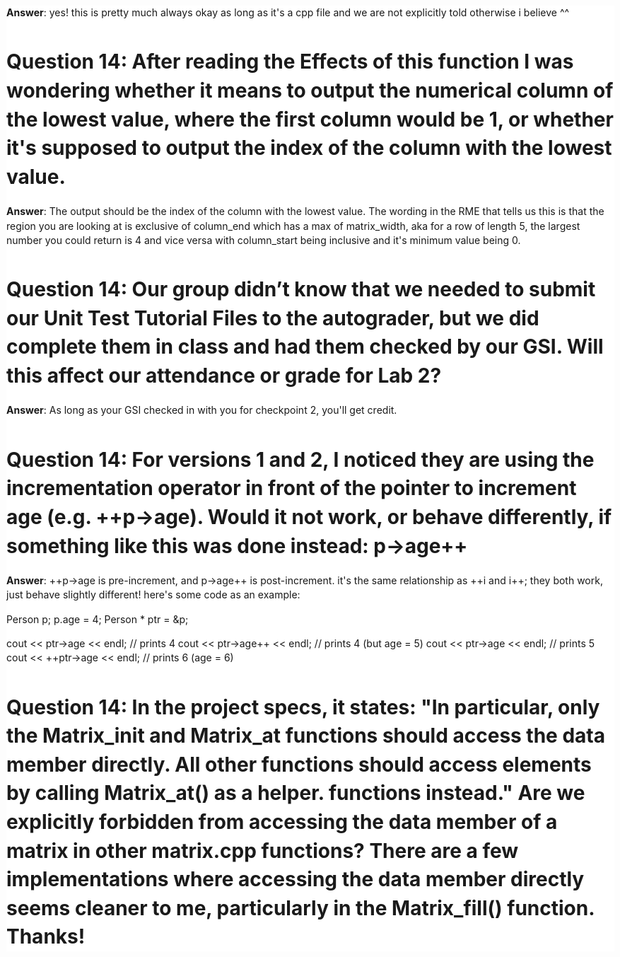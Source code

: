 **Answer**: yes! this is pretty much always okay as long as it's a cpp file and we are not explicitly told otherwise i believe ^^


# **Question 14**: After reading the Effects of this function I was wondering whether it means to output the numerical column of the lowest value, where the first column would be 1, or whether it's supposed to output the index of the column with the lowest value.  

**Answer**: The output should be the index of the column with the lowest value. The wording in the RME that tells us this is that the region you are looking at is exclusive of column_end which has a max of matrix_width, aka for a row of length 5, the largest number you could return is 4 and vice versa with column_start being inclusive and it's minimum value being 0.


# **Question 14**: Our group didn’t know that we needed to submit our Unit Test Tutorial Files to the autograder, but we did complete them in class and had them checked by our GSI. Will this affect our attendance or grade for Lab 2?

**Answer**: As long as your GSI checked in with you for checkpoint 2, you'll get credit.


# **Question 14**: For versions 1 and 2, I noticed they are using the incrementation operator in front of the pointer to increment age (e.g. ++p->age). Would it not work, or behave differently, if something like this was done instead:  p->age++

**Answer**: ++p->age is pre-increment, and p->age++ is post-increment. it's the same relationship as ++i and i++; they both work, just behave slightly different! here's some code as an example:


  Person p;
  p.age = 4;
  Person * ptr = &p;
  
  cout << ptr->age << endl;   // prints 4
  cout << ptr->age++ << endl; // prints 4 (but age = 5)
  cout << ptr->age << endl;   // prints 5
  cout << ++ptr->age << endl; // prints 6 (age = 6)




# **Question 14**: In the project specs, it states: "In particular, only the Matrix_init and Matrix_at functions should access the data member directly. All other functions should access elements by calling Matrix_at() as a helper. functions instead."  Are we explicitly forbidden from accessing the data member of a matrix in other matrix.cpp functions? There are a few implementations where accessing the data member directly seems cleaner to me, particularly in the Matrix_fill() function.   Thanks!
